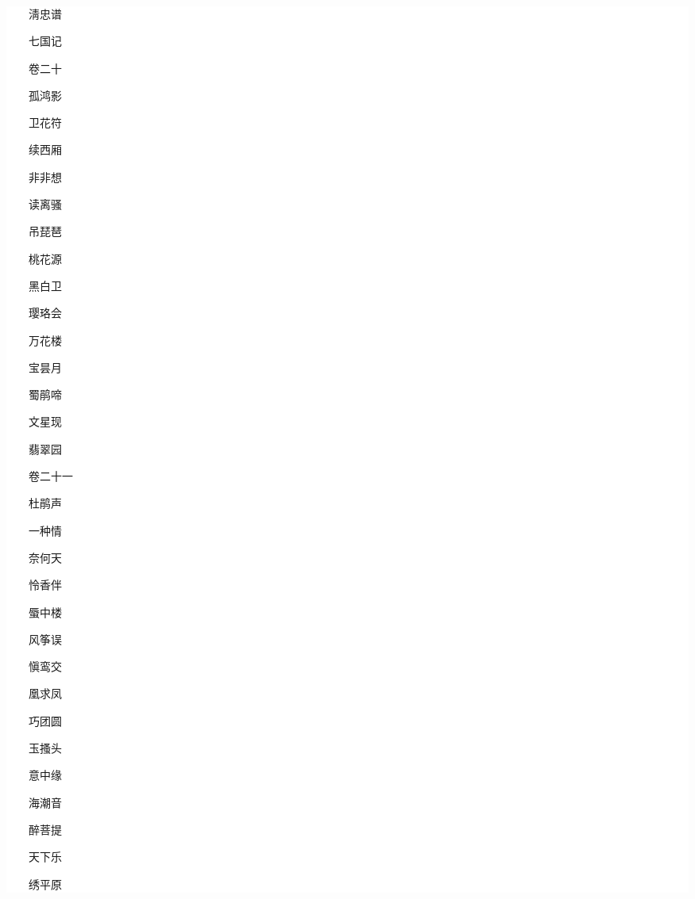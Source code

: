 　　淸忠谱 

　　七国记 

　　卷二十 

　　孤鸿影 

　　卫花符 

　　续西厢 

　　非非想 

　　读离骚 

　　吊琵琶 

　　桃花源 

　　黑白卫 

　　璎珞会 

　　万花楼 

　　宝昙月 

　　蜀鹃啼 

　　文星现 

　　翡翠园 

　　卷二十一 

　　杜鹃声 

　　一种情 

　　奈何天 

　　怜香伴 

　　蜃中楼 

　　风筝误 

　　愼鸾交 

　　凰求凤 

　　巧团圆 

　　玉搔头 

　　意中缘 

　　海潮音 

　　醉菩提 

　　天下乐 

　　绣平原 
